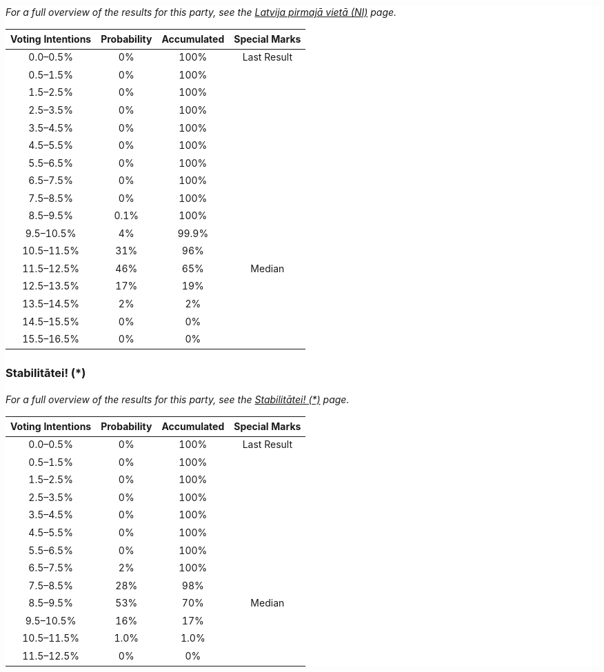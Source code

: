 *For a full overview of the results for this party, see the [Latvija pirmajā vietā (NI)](party-latvijapirmajāvietāni.html) page.*

| Voting Intentions | Probability | Accumulated | Special Marks |
|:-----------------:|:-----------:|:-----------:|:-------------:|
| 0.0–0.5% | 0% | 100% | Last Result |
| 0.5–1.5% | 0% | 100% |  |
| 1.5–2.5% | 0% | 100% |  |
| 2.5–3.5% | 0% | 100% |  |
| 3.5–4.5% | 0% | 100% |  |
| 4.5–5.5% | 0% | 100% |  |
| 5.5–6.5% | 0% | 100% |  |
| 6.5–7.5% | 0% | 100% |  |
| 7.5–8.5% | 0% | 100% |  |
| 8.5–9.5% | 0.1% | 100% |  |
| 9.5–10.5% | 4% | 99.9% |  |
| 10.5–11.5% | 31% | 96% |  |
| 11.5–12.5% | 46% | 65% | Median |
| 12.5–13.5% | 17% | 19% |  |
| 13.5–14.5% | 2% | 2% |  |
| 14.5–15.5% | 0% | 0% |  |
| 15.5–16.5% | 0% | 0% |  |

### Stabilitātei! (*)

*For a full overview of the results for this party, see the [Stabilitātei! (*)](party-stabilitātei.html) page.*

| Voting Intentions | Probability | Accumulated | Special Marks |
|:-----------------:|:-----------:|:-----------:|:-------------:|
| 0.0–0.5% | 0% | 100% | Last Result |
| 0.5–1.5% | 0% | 100% |  |
| 1.5–2.5% | 0% | 100% |  |
| 2.5–3.5% | 0% | 100% |  |
| 3.5–4.5% | 0% | 100% |  |
| 4.5–5.5% | 0% | 100% |  |
| 5.5–6.5% | 0% | 100% |  |
| 6.5–7.5% | 2% | 100% |  |
| 7.5–8.5% | 28% | 98% |  |
| 8.5–9.5% | 53% | 70% | Median |
| 9.5–10.5% | 16% | 17% |  |
| 10.5–11.5% | 1.0% | 1.0% |  |
| 11.5–12.5% | 0% | 0% |  |
